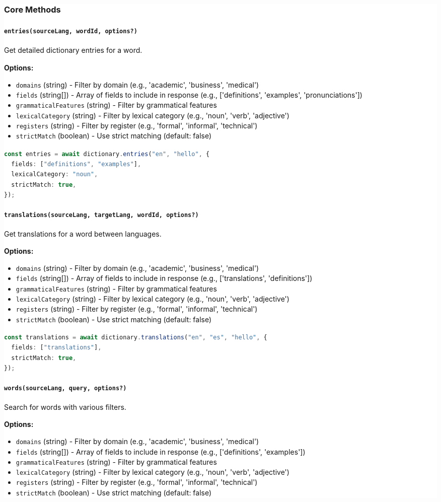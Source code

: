 ### Core Methods

#### `entries(sourceLang, wordId, options?)`

Get detailed dictionary entries for a word.

**Options:**

- `domains` (string) - Filter by domain (e.g., 'academic', 'business', 'medical')
- `fields` (string[]) - Array of fields to include in response (e.g., ['definitions', 'examples', 'pronunciations'])
- `grammaticalFeatures` (string) - Filter by grammatical features
- `lexicalCategory` (string) - Filter by lexical category (e.g., 'noun', 'verb', 'adjective')
- `registers` (string) - Filter by register (e.g., 'formal', 'informal', 'technical')
- `strictMatch` (boolean) - Use strict matching (default: false)

```typescript
const entries = await dictionary.entries("en", "hello", {
  fields: ["definitions", "examples"],
  lexicalCategory: "noun",
  strictMatch: true,
});
```

#### `translations(sourceLang, targetLang, wordId, options?)`

Get translations for a word between languages.

**Options:**

- `domains` (string) - Filter by domain (e.g., 'academic', 'business', 'medical')
- `fields` (string[]) - Array of fields to include in response (e.g., ['translations', 'definitions'])
- `grammaticalFeatures` (string) - Filter by grammatical features
- `lexicalCategory` (string) - Filter by lexical category (e.g., 'noun', 'verb', 'adjective')
- `registers` (string) - Filter by register (e.g., 'formal', 'informal', 'technical')
- `strictMatch` (boolean) - Use strict matching (default: false)

```typescript
const translations = await dictionary.translations("en", "es", "hello", {
  fields: ["translations"],
  strictMatch: true,
});
```

#### `words(sourceLang, query, options?)`

Search for words with various filters.

**Options:**

- `domains` (string) - Filter by domain (e.g., 'academic', 'business', 'medical')
- `fields` (string[]) - Array of fields to include in response (e.g., ['definitions', 'examples'])
- `grammaticalFeatures` (string) - Filter by grammatical features
- `lexicalCategory` (string) - Filter by lexical category (e.g., 'noun', 'verb', 'adjective')
- `registers` (string) - Filter by register (e.g., 'formal', 'informal', 'technical')
- `strictMatch` (boolean) - Use strict matching (default: false)
